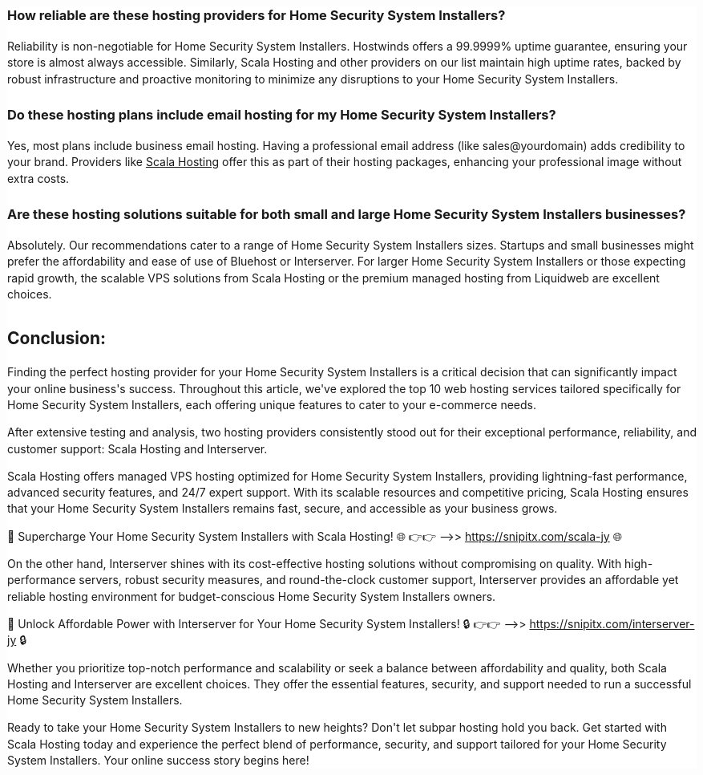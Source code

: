 ### How reliable are these hosting providers for Home Security System Installers? 
Reliability is non-negotiable for Home Security System Installers. Hostwinds offers a 99.9999% uptime guarantee, ensuring your store is almost always accessible. Similarly, Scala Hosting and other providers on our list maintain high uptime rates, backed by robust infrastructure and proactive monitoring to minimize any disruptions to your Home Security System Installers.

### Do these hosting plans include email hosting for my Home Security System Installers? 
Yes, most plans include business email hosting. Having a professional email address (like sales@yourdomain) adds credibility to your brand. Providers like [Scala Hosting](https://snipitx.com/scala-jy) offer this as part of their hosting packages, enhancing your professional image without extra costs.

### Are these hosting solutions suitable for both small and large Home Security System Installers businesses? 
Absolutely. Our recommendations cater to a range of Home Security System Installers sizes. Startups and small businesses might prefer the affordability and ease of use of Bluehost or Interserver. For larger Home Security System Installers or those expecting rapid growth, the scalable VPS solutions from Scala Hosting or the premium managed hosting from Liquidweb are excellent choices.

## Conclusion:

Finding the perfect hosting provider for your Home Security System Installers is a critical decision that can significantly impact your online business's success. Throughout this article, we've explored the top 10 web hosting services tailored specifically for Home Security System Installers, each offering unique features to cater to your e-commerce needs.

After extensive testing and analysis, two hosting providers consistently stood out for their exceptional performance, reliability, and customer support: Scala Hosting and Interserver.

Scala Hosting offers managed VPS hosting optimized for Home Security System Installers, providing lightning-fast performance, advanced security features, and 24/7 expert support. With its scalable resources and competitive pricing, Scala Hosting ensures that your Home Security System Installers remains fast, secure, and accessible as your business grows.

🚀 Supercharge Your Home Security System Installers with Scala Hosting! 🌐
👉👉 -->> https://snipitx.com/scala-jy 🌐

On the other hand, Interserver shines with its cost-effective hosting solutions without compromising on quality. With high-performance servers, robust security measures, and round-the-clock customer support, Interserver provides an affordable yet reliable hosting environment for budget-conscious Home Security System Installers owners.

💸 Unlock Affordable Power with Interserver for Your Home Security System Installers! 🔒
👉👉 -->> https://snipitx.com/interserver-jy 🔒

Whether you prioritize top-notch performance and scalability or seek a balance between affordability and quality, both Scala Hosting and Interserver are excellent choices. They offer the essential features, security, and support needed to run a successful Home Security System Installers.

Ready to take your Home Security System Installers to new heights? Don't let subpar hosting hold you back. Get started with Scala Hosting today and experience the perfect blend of performance, security, and support tailored for your Home Security System Installers. Your online success story begins here!
